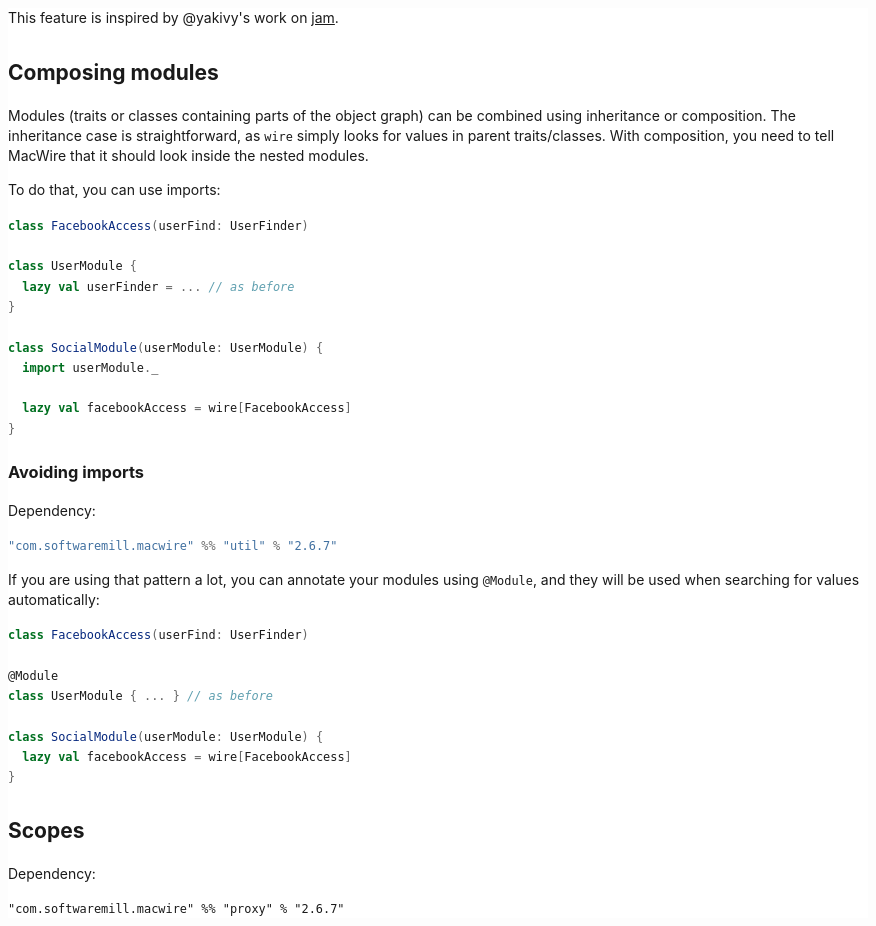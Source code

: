 This feature is inspired by @yakivy's work on [jam](https://github.com/yakivy/jam).

## Composing modules

Modules (traits or classes containing parts of the object graph) can be combined using inheritance or composition.
The inheritance case is straightforward, as `wire` simply looks for values in parent traits/classes. With composition,
you need to tell MacWire that it should look inside the nested modules.

To do that, you can use imports:

```scala
class FacebookAccess(userFind: UserFinder)

class UserModule {
  lazy val userFinder = ... // as before
}

class SocialModule(userModule: UserModule) {
  import userModule._

  lazy val facebookAccess = wire[FacebookAccess]
}
```

### Avoiding imports

Dependency:

```scala
"com.softwaremill.macwire" %% "util" % "2.6.7"
```

If you are using that pattern a lot, you can annotate your modules using `@Module`, and they will be used when
searching for values automatically:

```scala
class FacebookAccess(userFind: UserFinder)

@Module
class UserModule { ... } // as before

class SocialModule(userModule: UserModule) {
  lazy val facebookAccess = wire[FacebookAccess]
}
```

## Scopes

Dependency:

```
"com.softwaremill.macwire" %% "proxy" % "2.6.7"
```
